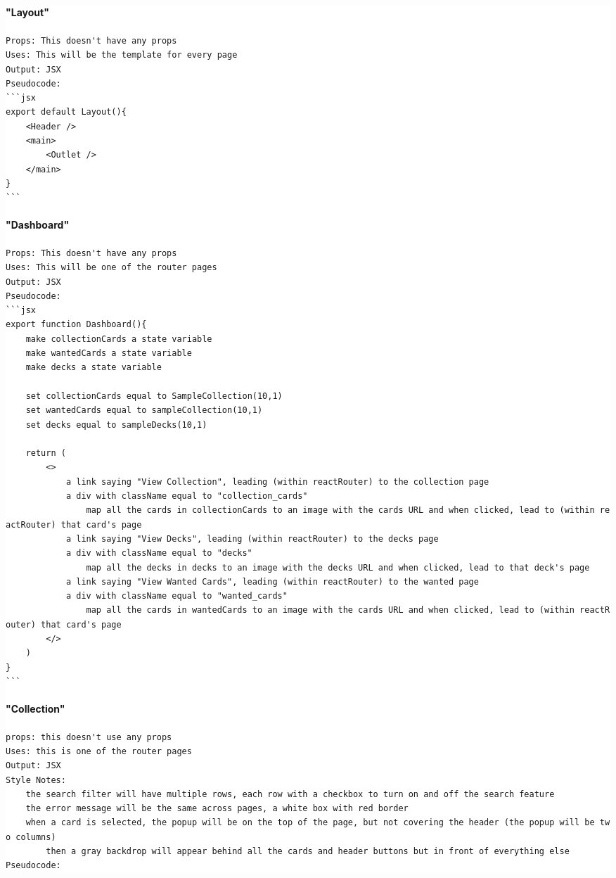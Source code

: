 #### "Layout"
    Props: This doesn't have any props
    Uses: This will be the template for every page
    Output: JSX
    Pseudocode:
    ```jsx
    export default Layout(){
        <Header />
        <main>
            <Outlet />
        </main>
    }
    ```

#### "Dashboard"
    Props: This doesn't have any props
    Uses: This will be one of the router pages
    Output: JSX
    Pseudocode:
    ```jsx
    export function Dashboard(){
        make collectionCards a state variable
        make wantedCards a state variable
        make decks a state variable

        set collectionCards equal to SampleCollection(10,1)
        set wantedCards equal to sampleCollection(10,1)
        set decks equal to sampleDecks(10,1)

        return (
            <>
                a link saying "View Collection", leading (within reactRouter) to the collection page
                a div with className equal to "collection_cards"
                    map all the cards in collectionCards to an image with the cards URL and when clicked, lead to (within reactRouter) that card's page
                a link saying "View Decks", leading (within reactRouter) to the decks page
                a div with className equal to "decks"
                    map all the decks in decks to an image with the decks URL and when clicked, lead to that deck's page
                a link saying "View Wanted Cards", leading (within reactRouter) to the wanted page
                a div with className equal to "wanted_cards"
                    map all the cards in wantedCards to an image with the cards URL and when clicked, lead to (within reactRouter) that card's page
            </>
        )
    }
    ```

#### "Collection"
    props: this doesn't use any props
    Uses: this is one of the router pages
    Output: JSX
    Style Notes: 
        the search filter will have multiple rows, each row with a checkbox to turn on and off the search feature
        the error message will be the same across pages, a white box with red border
        when a card is selected, the popup will be on the top of the page, but not covering the header (the popup will be two columns)
            then a gray backdrop will appear behind all the cards and header buttons but in front of everything else
    Pseudocode:
